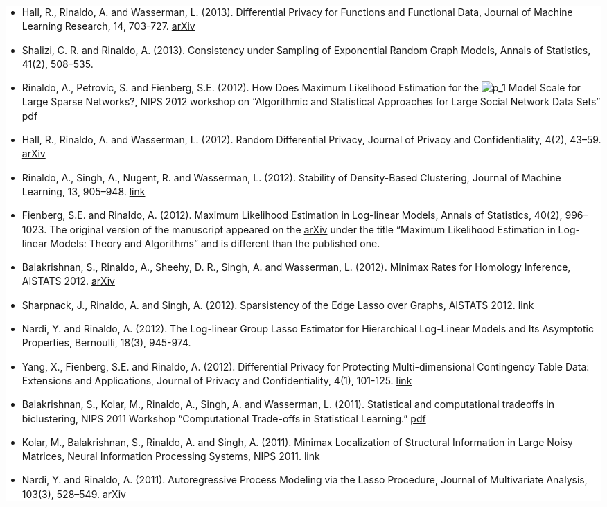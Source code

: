 
- Hall, R., Rinaldo, A. and Wasserman, L. (2013). Differential Privacy for Functions and Functional Data, Journal of Machine Learning Research, 14, 703-727. [arXiv](https://arxiv.org/abs/1203.2570)
    

- Shalizi, C. R. and Rinaldo, A. (2013). Consistency under Sampling of Exponential Random Graph Models, Annals of Statistics, 41(2), 508–535.
    

- Rinaldo, A., Petrovíc, S. and Fienberg, S.E. (2012). How Does Maximum Likelihood Estimation for the ![p_1](eqs/3008991115357782239-130.png) Model Scale for Large Sparse Networks?, NIPS 2012 workshop on “Algorithmic and Statistical Approaches for Large Social Network Data Sets” [pdf](http://www.stat.cmu.edu/~arinaldo/papers/paperlet.pdf)
    

- Hall, R., Rinaldo, A. and Wasserman, L. (2012). Random Differential Privacy, Journal of Privacy and Confidentiality, 4(2), 43–59. [arXiv](https://arxiv.org/abs/1112.2680)
    

- Rinaldo, A., Singh, A., Nugent, R. and Wasserman, L. (2012). Stability of Density-Based Clustering, Journal of Machine Learning, 13, 905–948. [link](https://jmlr.org/papers/volume13/rinaldo12a/rinaldo12a.pdf)
    

- Fienberg, S.E. and Rinaldo, A. (2012). Maximum Likelihood Estimation in Log-linear Models, Annals of Statistics, 40(2), 996–1023. The original version of the manuscript appeared on the [arXiv](https://arxiv.org/abs/1104.3618) under the title “Maximum Likelihood Estimation in Log-linear Models: Theory and Algorithms” and is different than the published one.
    

- Balakrishnan, S., Rinaldo, A., Sheehy, D. R., Singh, A. and Wasserman, L. (2012). Minimax Rates for Homology Inference, AISTATS 2012. [arXiv](https://arxiv.org/abs/1112.5627)
    

- Sharpnack, J., Rinaldo, A. and Singh, A. (2012). Sparsistency of the Edge Lasso over Graphs, AISTATS 2012. [link](http://proceedings.mlr.press/v22/sharpnack12/sharpnack12.pdf)
    

- Nardi, Y. and Rinaldo, A. (2012). The Log-linear Group Lasso Estimator for Hierarchical Log-Linear Models and Its Asymptotic Properties, Bernoulli, 18(3), 945-974.
    

- Yang, X., Fienberg, S.E. and Rinaldo, A. (2012). Differential Privacy for Protecting Multi-dimensional Contingency Table Data: Extensions and Applications, Journal of Privacy and Confidentiality, 4(1), 101-125. [link](https://www.google.com/url?sa=t&rct=j&q=&esrc=s&source=web&cd=&ved=2ahUKEwjRxOH6j-LtAhVDiFkKHdOXAwAQFjABegQIAhAC&url=https%3A%2F%2Fjournalprivacyconfidentiality.org%2Findex.php%2Fjpc%2Farticle%2Fdownload%2F613%2F596%2F&usg=AOvVaw0bVFnl63w19Cd8GIRSdFOb)
    

- Balakrishnan, S., Kolar, M., Rinaldo, A., Singh, A. and Wasserman, L. (2011). Statistical and computational tradeoffs in biclustering, NIPS 2011 Workshop “Computational Trade-offs in Statistical Learning.” [pdf](http://www.stat.cmu.edu/~arinaldo/papers/cost2011_submission.pdf)
    

- Kolar, M., Balakrishnan, S., Rinaldo, A. and Singh, A. (2011). Minimax Localization of Structural Information in Large Noisy Matrices, Neural Information Processing Systems, NIPS 2011. [link](https://papers.nips.cc/paper/2011/hash/c6e19e830859f2cb9f7c8f8cacb8d2a6-Abstract.html)
    

- Nardi, Y. and Rinaldo, A. (2011). Autoregressive Process Modeling via the Lasso Procedure, Journal of Multivariate Analysis, 103(3), 528–549. [arXiv](https://arxiv.org/abs/0805.1179)
    
